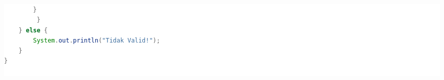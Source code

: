 ```Java
        }
         }
    } else {
        System.out.println("Tidak Valid!");
    }
}



```
